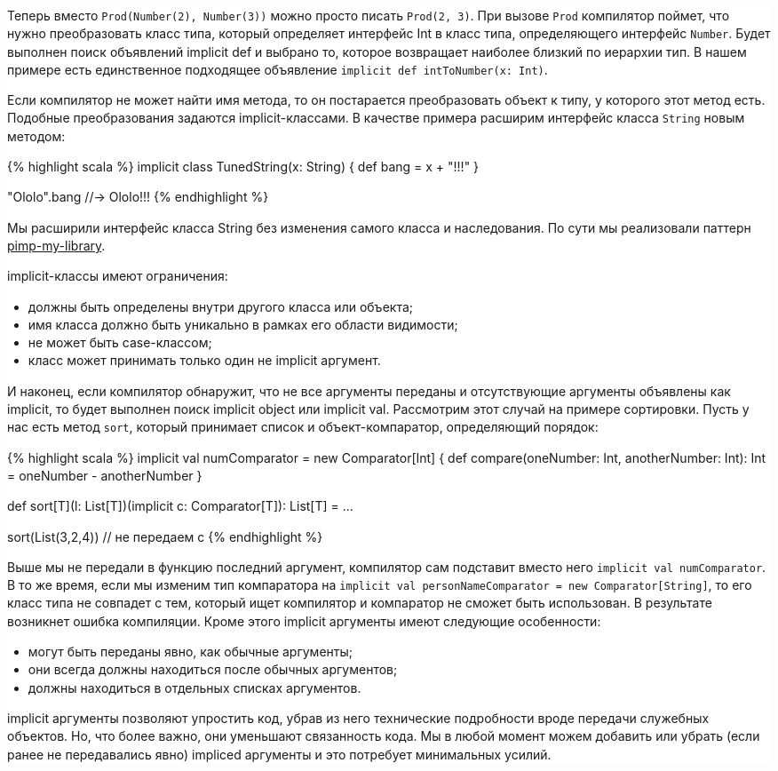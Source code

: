 Теперь вместо `Prod(Number(2), Number(3))` можно просто писать `Prod(2, 3)`. При вызове `Prod` компилятор поймет, что нужно преобразовать класс типа, который определяет интерфейс Int в класс типа, определяющего интерфейс `Number`. Будет выполнен поиск объявлений implicit def и выбрано то, которое возвращает наиболее близкий по иерархии тип. В нашем примере есть единственное подходящее объявление `implicit def intToNumber(x: Int)`.

Если компилятор не может найти имя метода, то он постарается преобразовать объект к типу, у которого этот метод есть. Подобные преобразования задаются implicit-классами. В качестве примера расширим интерфейс класса `String` новым методом:

{% highlight scala %}
implicit class TunedString(x: String) {
        def bang = x + "!!!"
}

"Ololo".bang //-> Ololo!!!
{% endhighlight %}

Мы расширили интерфейс класса String без изменения самого класса и наследования. По сути мы реализовали паттерн [pimp-my-library](https://wiki.scala-lang.org/display/SYGN/Pimp-my-library).

implicit-классы имеют ограничения:

- должны быть определены внутри другого класса или объекта;
- имя класса должно быть уникально в рамках его области видимости;
- не может быть case-классом;
- класс может принимать только один не implicit аргумент.

И наконец, если компилятор обнаружит, что не все аргументы переданы и отсутствующие аргументы объявлены как implicit, то будет выполнен поиск implicit object или implicit val. Рассмотрим этот случай на примере сортировки. Пусть у нас есть метод `sort`, который принимает список и объект-компаратор, определяющий порядок:
        
{% highlight scala %}
implicit val numComparator = new Comparator[Int] {
        def compare(oneNumber: Int, anotherNumber: Int): Int = 
                oneNumber - anotherNumber
}

def sort[T](l: List[T])(implicit c: Comparator[T]): List[T] = ...

sort(List(3,2,4)) // не передаем c
{% endhighlight %}

Выше мы не передали в функцию последний аргумент, компилятор сам подставит вместо него `implicit val numComparator`. В то же время, если мы изменим тип компаратора на `implicit val personNameComparator = new Comparator[String]`, то его класс типа не совпадет с тем, который ищет компилятор и компаратор не сможет быть использован. В результате возникнет ошибка компиляции. Кроме этого implicit аргументы имеют следующие особенности:

- могут быть переданы явно, как обычные аргументы;
- они всегда должны находиться после обычных аргументов;
- должны находиться в отдельных списках аргументов. 

implicit аргументы позволяют упростить код, убрав из него технические подробности вроде передачи служебных объектов. Но, что более важно, они уменьшают связанность кода. Мы в любой момент можем добавить или убрать (если ранее не передавались явно) impliced аргументы и это потребует минимальных усилий.
